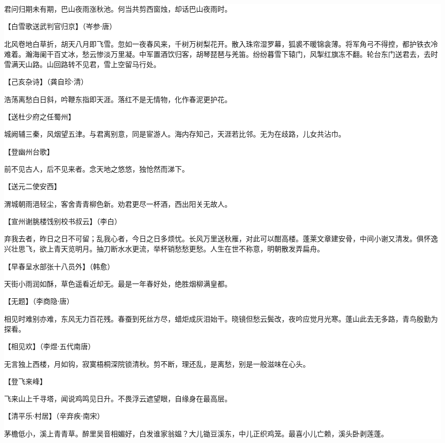 君问归期未有期，巴山夜雨涨秋池。何当共剪西窗烛，却话巴山夜雨时。



【白雪歌送武判官归京】（岑参·唐）

北风卷地白草折，胡天八月即飞雪。忽如一夜春风来，千树万树梨花开。散入珠帘湿罗幕，狐裘不暖锦衾薄。将军角弓不得控，都护铁衣冷难着。瀚海阑干百丈冰，愁云惨淡万里凝。中军置酒饮归客，胡琴琵琶与羌笛。纷纷暮雪下辕门，风掣红旗冻不翻。轮台东门送君去，去时雪满天山路。山回路转不见君，雪上空留马行处。



【己亥杂诗】（龚自珍·清）

浩荡离愁白日斜，吟鞭东指即天涯。落红不是无情物，化作春泥更护花。



【送杜少府之任蜀州】

城阙辅三秦，风烟望五津。与君离别意，同是宦游人。海内存知己，天涯若比邻。无为在歧路，儿女共沾巾。



【登幽州台歌】

前不见古人，后不见来者。念天地之悠悠，独怆然而涕下。



【送元二使安西】

渭城朝雨浥轻尘，客舍青青柳色新。劝君更尽一杯酒，西出阳关无故人。



【宣州谢朓楼饯别校书叔云】（李白）

弃我去者，昨日之日不可留；乱我心者，今日之日多烦忧。长风万里送秋雁，对此可以酣高楼。蓬莱文章建安骨，中间小谢又清发。俱怀逸兴壮思飞，欲上青天览明月。抽刀断水水更流，举杯销愁愁更愁。人生在世不称意，明朝散发弄扁舟。



【早春呈水部张十八员外】（韩愈）

天街小雨润如酥，草色遥看近却无。最是一年春好处，绝胜烟柳满皇都。



【无题】（李商隐·唐）

相见时难别亦难，东风无力百花残。春蚕到死丝方尽，蜡炬成灰泪始干。晓镜但愁云鬓改，夜吟应觉月光寒。蓬山此去无多路，青鸟殷勤为探看。



【相见欢】（李煜·五代南唐）

无言独上西楼，月如钩，寂寞梧桐深院锁清秋。剪不断，理还乱，是离愁，别是一般滋味在心头。



【登飞来峰】

飞来山上千寻塔，闻说鸡鸣见日升。不畏浮云遮望眼，自缘身在最高层。



【清平乐·村居】（辛弃疾·南宋）

茅檐低小，溪上青青草。醉里吴音相媚好，白发谁家翁媪？大儿锄豆溪东，中儿正织鸡笼。最喜小儿亡赖，溪头卧剥莲蓬。



